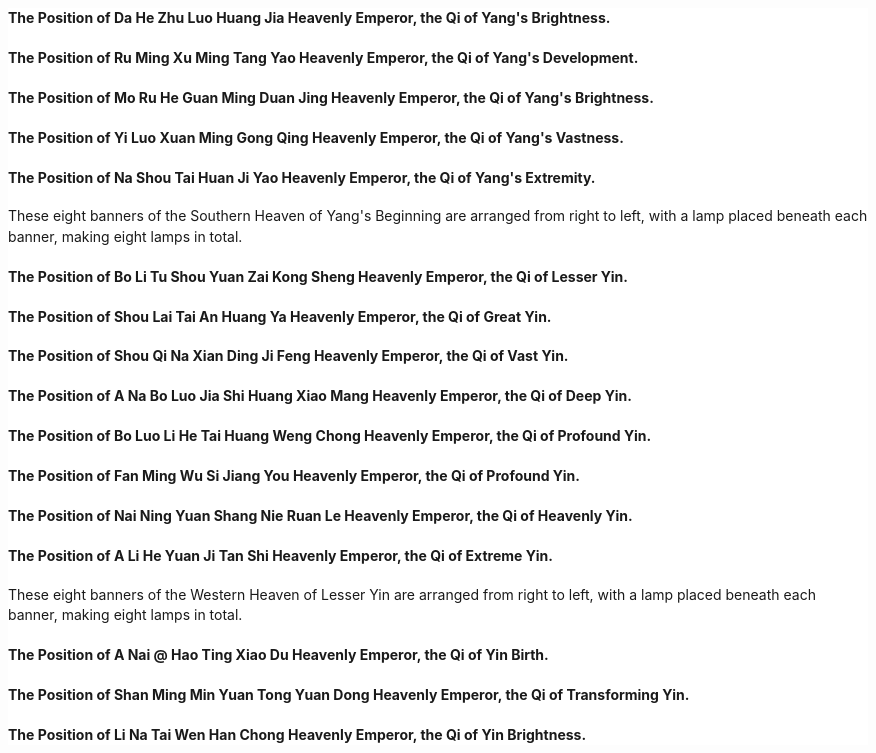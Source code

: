#### The Position of Da He Zhu Luo Huang Jia Heavenly Emperor, the Qi of Yang's Brightness.

#### The Position of Ru Ming Xu Ming Tang Yao Heavenly Emperor, the Qi of Yang's Development.

#### The Position of Mo Ru He Guan Ming Duan Jing Heavenly Emperor, the Qi of Yang's Brightness.

#### The Position of Yi Luo Xuan Ming Gong Qing Heavenly Emperor, the Qi of Yang's Vastness.

#### The Position of Na Shou Tai Huan Ji Yao Heavenly Emperor, the Qi of Yang's Extremity.

These eight banners of the Southern Heaven of Yang's Beginning are arranged from right to left, with a lamp placed beneath each banner, making eight lamps in total.

#### The Position of Bo Li Tu Shou Yuan Zai Kong Sheng Heavenly Emperor, the Qi of Lesser Yin.

#### The Position of Shou Lai Tai An Huang Ya Heavenly Emperor, the Qi of Great Yin.

#### The Position of Shou Qi Na Xian Ding Ji Feng Heavenly Emperor, the Qi of Vast Yin.

#### The Position of A Na Bo Luo Jia Shi Huang Xiao Mang Heavenly Emperor, the Qi of Deep Yin.

#### The Position of Bo Luo Li He Tai Huang Weng Chong Heavenly Emperor, the Qi of Profound Yin.

#### The Position of Fan Ming Wu Si Jiang You Heavenly Emperor, the Qi of Profound Yin.

#### The Position of Nai Ning Yuan Shang Nie Ruan Le Heavenly Emperor, the Qi of Heavenly Yin.

#### The Position of A Li He Yuan Ji Tan Shi Heavenly Emperor, the Qi of Extreme Yin.

These eight banners of the Western Heaven of Lesser Yin are arranged from right to left, with a lamp placed beneath each banner, making eight lamps in total.

#### The Position of A Nai @ Hao Ting Xiao Du Heavenly Emperor, the Qi of Yin Birth.

#### The Position of Shan Ming Min Yuan Tong Yuan Dong Heavenly Emperor, the Qi of Transforming Yin.

#### The Position of Li Na Tai Wen Han Chong Heavenly Emperor, the Qi of Yin Brightness.
